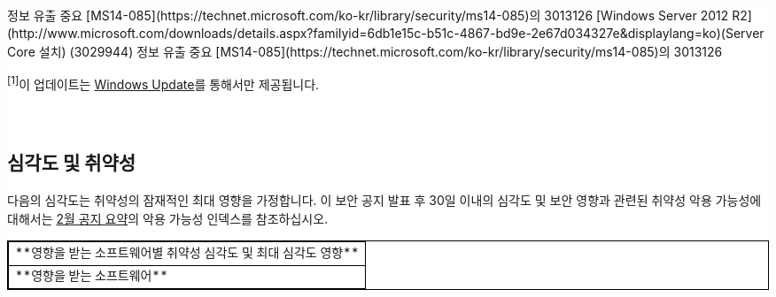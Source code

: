 </td>
<td style="border:1px solid black;" colspan="2">
정보 유출

</td>
<td style="border:1px solid black;">
중요

</td>
<td style="border:1px solid black;">
[MS14-085](https://technet.microsoft.com/ko-kr/library/security/ms14-085)의 3013126

</td>
</tr>
<tr>
<td style="border:1px solid black;">
[Windows Server 2012 R2](http://www.microsoft.com/downloads/details.aspx?familyid=6db1e15c-b51c-4867-bd9e-2e67d034327e&displaylang=ko)(Server Core 설치)  
(3029944)

</td>
<td style="border:1px solid black;" colspan="2">
정보 유출

</td>
<td style="border:1px solid black;">
중요

</td>
<td style="border:1px solid black;">
[MS14-085](https://technet.microsoft.com/ko-kr/library/security/ms14-085)의 3013126

</td>
</tr>
</table>
 
<sup>[1]</sup>이 업데이트는 [Windows Update](http://update.microsoft.com/microsoftupdate/v6/vistadefault.aspx?ln=ko-kr)를 통해서만 제공됩니다.

 

심각도 및 취약성
----------------

<span id="sectionToggle2"></span>
다음의 심각도는 취약성의 잠재적인 최대 영향을 가정합니다. 이 보안 공지 발표 후 30일 이내의 심각도 및 보안 영향과 관련된 취약성 악용 가능성에 대해서는 [2월 공지 요약](https://technet.microsoft.com/ko-kr/library/security/ms15-feb)의 악용 가능성 인덱스를 참조하십시오.

 
<table style="border:1px solid black;">
<tr>
<td style="border:1px solid black;" colspan="3">
**영향을 받는 소프트웨어별 취약성 심각도 및 최대 심각도 영향**

</td>
</tr>
<tr>
<td style="border:1px solid black;">
**영향을 받는 소프트웨어**
